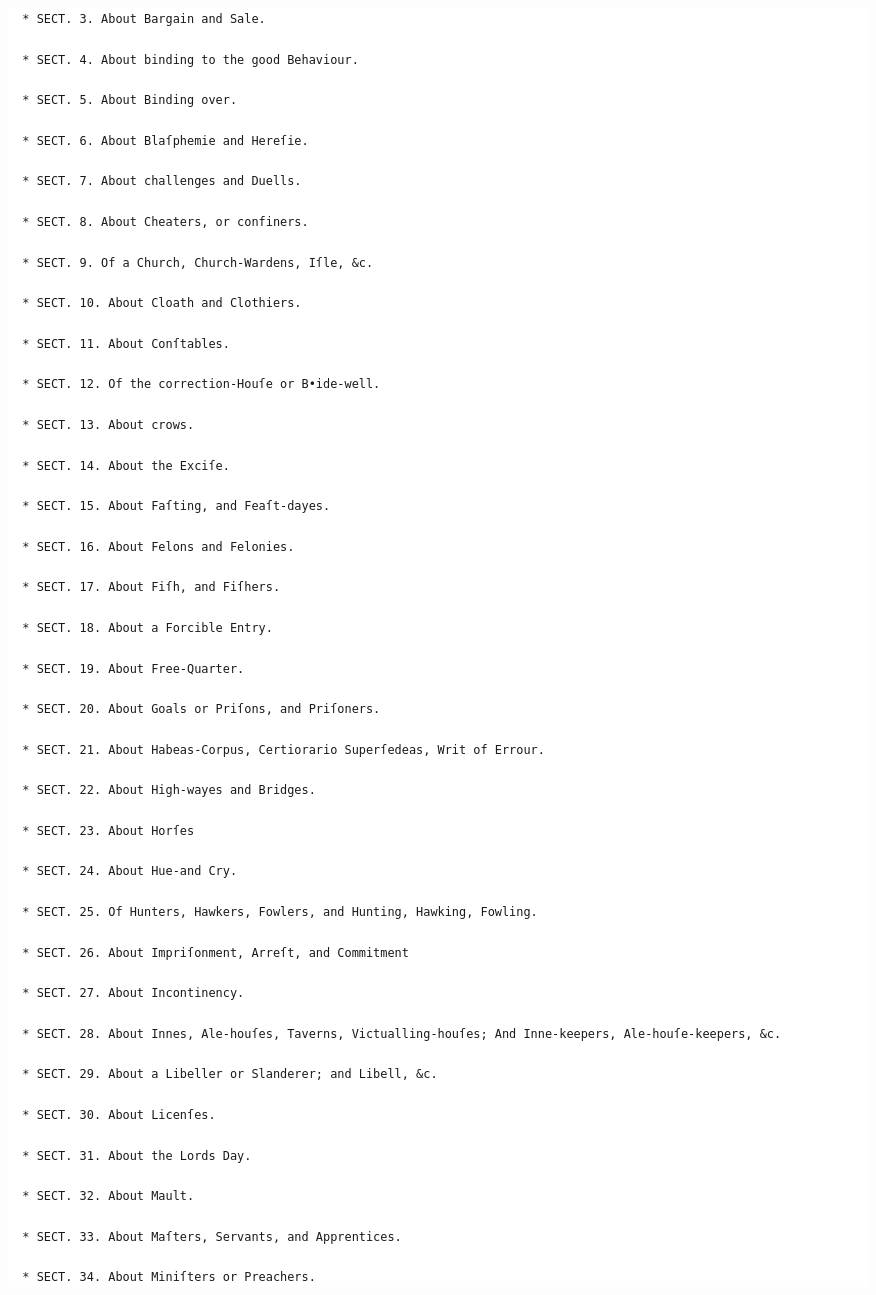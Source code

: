       * SECT. 3. About Bargain and Sale.

      * SECT. 4. About binding to the good Behaviour.

      * SECT. 5. About Binding over.

      * SECT. 6. About Blaſphemie and Hereſie.

      * SECT. 7. About challenges and Duells.

      * SECT. 8. About Cheaters, or confiners.

      * SECT. 9. Of a Church, Church-Wardens, Iſle, &c.

      * SECT. 10. About Cloath and Clothiers.

      * SECT. 11. About Conſtables.

      * SECT. 12. Of the correction-Houſe or B•ide-well.

      * SECT. 13. About crows.

      * SECT. 14. About the Exciſe.

      * SECT. 15. About Faſting, and Feaſt-dayes.

      * SECT. 16. About Felons and Felonies.

      * SECT. 17. About Fiſh, and Fiſhers.

      * SECT. 18. About a Forcible Entry.

      * SECT. 19. About Free-Quarter.

      * SECT. 20. About Goals or Priſons, and Priſoners.

      * SECT. 21. About Habeas-Corpus, Certiorario Superſedeas, Writ of Errour.

      * SECT. 22. About High-wayes and Bridges.

      * SECT. 23. About Horſes

      * SECT. 24. About Hue-and Cry.

      * SECT. 25. Of Hunters, Hawkers, Fowlers, and Hunting, Hawking, Fowling.

      * SECT. 26. About Impriſonment, Arreſt, and Commitment

      * SECT. 27. About Incontinency.

      * SECT. 28. About Innes, Ale-houſes, Taverns, Victualling-houſes; And Inne-keepers, Ale-houſe-keepers, &c.

      * SECT. 29. About a Libeller or Slanderer; and Libell, &c.

      * SECT. 30. About Licenſes.

      * SECT. 31. About the Lords Day.

      * SECT. 32. About Mault.

      * SECT. 33. About Maſters, Servants, and Apprentices.

      * SECT. 34. About Miniſters or Preachers.

